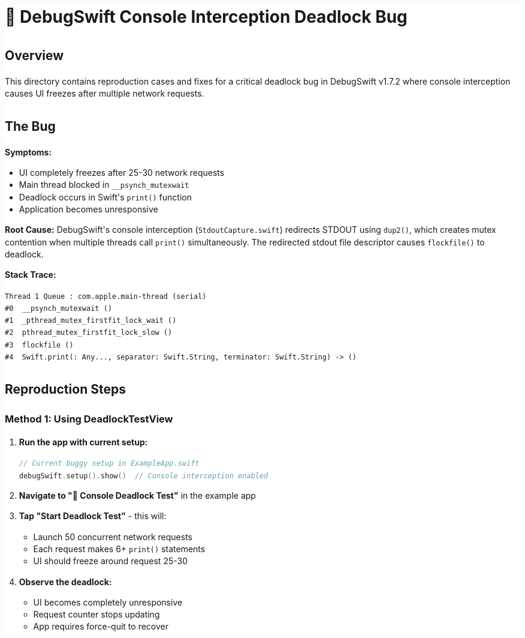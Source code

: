 # 🚨 DebugSwift Console Interception Deadlock Bug

## Overview

This directory contains reproduction cases and fixes for a critical deadlock bug in DebugSwift v1.7.2 where console interception causes UI freezes after multiple network requests.

## The Bug

**Symptoms:**
- UI completely freezes after 25-30 network requests
- Main thread blocked in `__psynch_mutexwait` 
- Deadlock occurs in Swift's `print()` function
- Application becomes unresponsive

**Root Cause:**
DebugSwift's console interception (`StdoutCapture.swift`) redirects STDOUT using `dup2()`, which creates mutex contention when multiple threads call `print()` simultaneously. The redirected stdout file descriptor causes `flockfile()` to deadlock.

**Stack Trace:**
```
Thread 1 Queue : com.apple.main-thread (serial)
#0  __psynch_mutexwait ()
#1  _pthread_mutex_firstfit_lock_wait ()
#2  pthread_mutex_firstfit_lock_slow ()
#3  flockfile ()
#4  Swift.print(: Any..., separator: Swift.String, terminator: Swift.String) -> ()
```

## Reproduction Steps

### Method 1: Using DeadlockTestView

1. **Run the app with current setup:**
   ```swift
   // Current buggy setup in ExampleApp.swift
   debugSwift.setup().show()  // Console interception enabled
   ```

2. **Navigate to "🚨 Console Deadlock Test"** in the example app

3. **Tap "Start Deadlock Test"** - this will:
   - Launch 50 concurrent network requests
   - Each request makes 6+ `print()` statements
   - UI should freeze around request 25-30

4. **Observe the deadlock:**
   - UI becomes completely unresponsive
   - Request counter stops updating
   - App requires force-quit to recover
